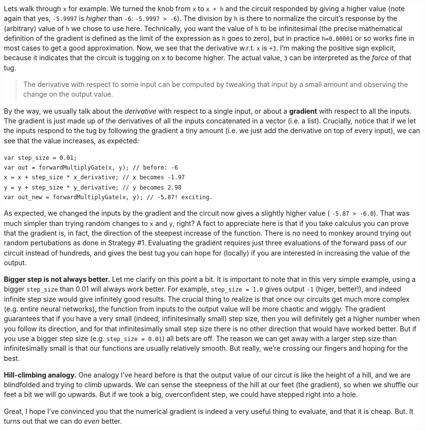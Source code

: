 Lets walk through `x` for example. We turned the knob from `x` to `x + h` and the circuit responded by giving a higher value (note again that yes, `-5.9997` is _higher_ than `-6`: `-5.9997 > -6`). The division by `h` is there to normalize the circuit’s response by the (arbitrary) value of `h` we chose to use here. Technically, you want the value of `h` to be infinitesimal (the precise mathematical definition of the gradient is defined as the limit of the expression as `h` goes to zero), but in practice `h=0.00001` or so works fine in most cases to get a good approximation. Now, we see that the derivative w.r.t. `x` is `+3`. I’m making the positive sign explicit, because it indicates that the circuit is tugging on x to become higher. The actual value, `3` can be interpreted as the _force_ of that tug.

> The derivative with respect to some input can be computed by tweaking that input by a small amount and observing the change on the output value.

By the way, we usually talk about the _derivative_ with respect to a single input, or about a **gradient** with respect to all the inputs. The gradient is just made up of the derivatives of all the inputs concatenated in a vector (i.e. a list). Crucially, notice that if we let the inputs respond to the tug by following the gradient a tiny amount (i.e. we just add the derivative on top of every input), we can see that the value increases, as expected:

```
var step_size = 0.01;
var out = forwardMultiplyGate(x, y); // before: -6
x = x + step_size * x_derivative; // x becomes -1.97
y = y + step_size * y_derivative; // y becomes 2.98
var out_new = forwardMultiplyGate(x, y); // -5.87! exciting.

```

As expected, we changed the inputs by the gradient and the circuit now gives a slightly higher value ( `-5.87 > -6.0`). That was much simpler than trying random changes to `x` and `y`, right? A fact to appreciate here is that if you take calculus you can prove that the gradient is, in fact, the direction of the steepest increase of the function. There is no need to monkey around trying out random pertubations as done in Strategy #1. Evaluating the gradient requires just three evaluations of the forward pass of our circuit instead of hundreds, and gives the best tug you can hope for (locally) if you are interested in increasing the value of the output.

**Bigger step is not always better.** Let me clarify on this point a bit. It is important to note that in this very simple example, using a bigger `step_size` than 0.01 will always work better. For example, `step_size = 1.0` gives output `-1` (higer, better!), and indeed infinite step size would give infinitely good results. The crucial thing to realize is that once our circuits get much more complex (e.g. entire neural networks), the function from inputs to the output value will be more chaotic and wiggly. The gradient guarantees that if you have a very small (indeed, infinitesimally small) step size, then you will definitely get a higher number when you follow its direction, and for that infinitesimally small step size there is no other direction that would have worked better. But if you use a bigger step size (e.g. `step_size = 0.01`) all bets are off. The reason we can get away with a larger step size than infinitesimally small is that our functions are usually relatively smooth. But really, we’re crossing our fingers and hoping for the best.

**Hill-climbing analogy.** One analogy I’ve heard before is that the output value of our circut is like the height of a hill, and we are blindfolded and trying to climb upwards. We can sense the steepness of the hill at our feet (the gradient), so when we shuffle our feet a bit we will go upwards. But if we took a big, overconfident step, we could have stepped right into a hole.

Great, I hope I’ve convinced you that the numerical gradient is indeed a very useful thing to evaluate, and that it is cheap. But. It turns out that we can do _even_ better.
